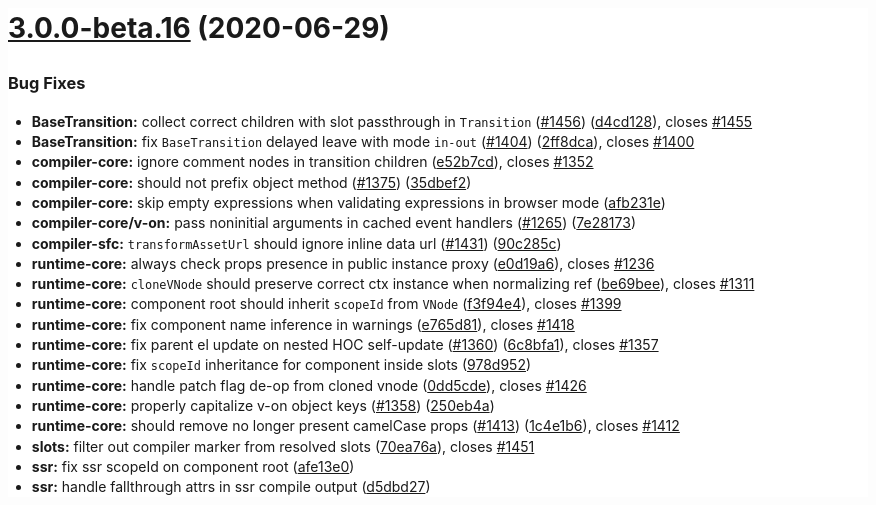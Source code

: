 

# [3.0.0-beta.16](https://github.com/vuejs/vue-next/compare/v3.0.0-beta.15...v3.0.0-beta.16) (2020-06-29)


### Bug Fixes

* **BaseTransition:** collect correct children with slot passthrough in `Transition` ([#1456](https://github.com/vuejs/vue-next/issues/1456)) ([d4cd128](https://github.com/vuejs/vue-next/commit/d4cd12887eba18c4aff02b85834679bfe679f878)), closes [#1455](https://github.com/vuejs/vue-next/issues/1455)
* **BaseTransition:** fix `BaseTransition` delayed leave with mode `in-out` ([#1404](https://github.com/vuejs/vue-next/issues/1404)) ([2ff8dca](https://github.com/vuejs/vue-next/commit/2ff8dcab0a51cc3634a0a739641fb4cfe459b731)), closes [#1400](https://github.com/vuejs/vue-next/issues/1400)
* **compiler-core:** ignore comment nodes in transition children ([e52b7cd](https://github.com/vuejs/vue-next/commit/e52b7cd7e7c10d8dbad92000ab3d5f2e02533e39)), closes [#1352](https://github.com/vuejs/vue-next/issues/1352)
* **compiler-core:** should not prefix object method ([#1375](https://github.com/vuejs/vue-next/issues/1375)) ([35dbef2](https://github.com/vuejs/vue-next/commit/35dbef268ca43234aa8544a62dfa4240dcc2974e))
* **compiler-core:** skip empty expressions when validating expressions in browser mode ([afb231e](https://github.com/vuejs/vue-next/commit/afb231ec5ce5ac77ff6260bea4d866ec2d5bbd85))
* **compiler-core/v-on:** pass noninitial arguments in cached event handlers ([#1265](https://github.com/vuejs/vue-next/issues/1265)) ([7e28173](https://github.com/vuejs/vue-next/commit/7e281733120fe003552b915f97713a3d26f4dc8a))
* **compiler-sfc:** `transformAssetUrl` should ignore inline data url ([#1431](https://github.com/vuejs/vue-next/issues/1431)) ([90c285c](https://github.com/vuejs/vue-next/commit/90c285c5c8ac13afb4932974c1f9aede15e81337))
* **runtime-core:** always check props presence in public instance proxy ([e0d19a6](https://github.com/vuejs/vue-next/commit/e0d19a695316a8a459274874d304872fea384851)), closes [#1236](https://github.com/vuejs/vue-next/issues/1236)
* **runtime-core:** `cloneVNode` should preserve correct ctx instance when normalizing ref ([be69bee](https://github.com/vuejs/vue-next/commit/be69beed5ed05067006c297589598b33e7108b1b)), closes [#1311](https://github.com/vuejs/vue-next/issues/1311)
* **runtime-core:** component root should inherit `scopeId` from `VNode` ([f3f94e4](https://github.com/vuejs/vue-next/commit/f3f94e4deb40d3a0d83804454874833b194f83da)), closes [#1399](https://github.com/vuejs/vue-next/issues/1399)
* **runtime-core:** fix component name inference in warnings ([e765d81](https://github.com/vuejs/vue-next/commit/e765d814048c2cdc3cc32bdffb73c6e59b0d747d)), closes [#1418](https://github.com/vuejs/vue-next/issues/1418)
* **runtime-core:** fix parent el update on nested HOC self-update ([#1360](https://github.com/vuejs/vue-next/issues/1360)) ([6c8bfa1](https://github.com/vuejs/vue-next/commit/6c8bfa10189d1a5a6837d2e25a9451889a0e19d6)), closes [#1357](https://github.com/vuejs/vue-next/issues/1357)
* **runtime-core:** fix `scopeId` inheritance for component inside slots ([978d952](https://github.com/vuejs/vue-next/commit/978d9522e80cb19257ee2f4c8ba5da6f8aa6b3d2))
* **runtime-core:** handle patch flag de-op from cloned vnode ([0dd5cde](https://github.com/vuejs/vue-next/commit/0dd5cde861735e80cfe21537380e52789cc865f8)), closes [#1426](https://github.com/vuejs/vue-next/issues/1426)
* **runtime-core:** properly capitalize v-on object keys ([#1358](https://github.com/vuejs/vue-next/issues/1358)) ([250eb4a](https://github.com/vuejs/vue-next/commit/250eb4a5bc121d303aa109c20251c95616049f05))
* **runtime-core:** should remove no longer present camelCase props ([#1413](https://github.com/vuejs/vue-next/issues/1413)) ([1c4e1b6](https://github.com/vuejs/vue-next/commit/1c4e1b679261ad151c4ed04b11279a3768a1c9e2)), closes [#1412](https://github.com/vuejs/vue-next/issues/1412)
* **slots:** filter out compiler marker from resolved slots ([70ea76a](https://github.com/vuejs/vue-next/commit/70ea76ae0c16a55154e785f8ca42ed13e0d15170)), closes [#1451](https://github.com/vuejs/vue-next/issues/1451)
* **ssr:** fix ssr scopeId on component root ([afe13e0](https://github.com/vuejs/vue-next/commit/afe13e0584afb70a2682763dda148c35f9a97f95))
* **ssr:** handle fallthrough attrs in ssr compile output ([d5dbd27](https://github.com/vuejs/vue-next/commit/d5dbd27193eee5fe401d3b85b6c5ddef5cd42b9d))